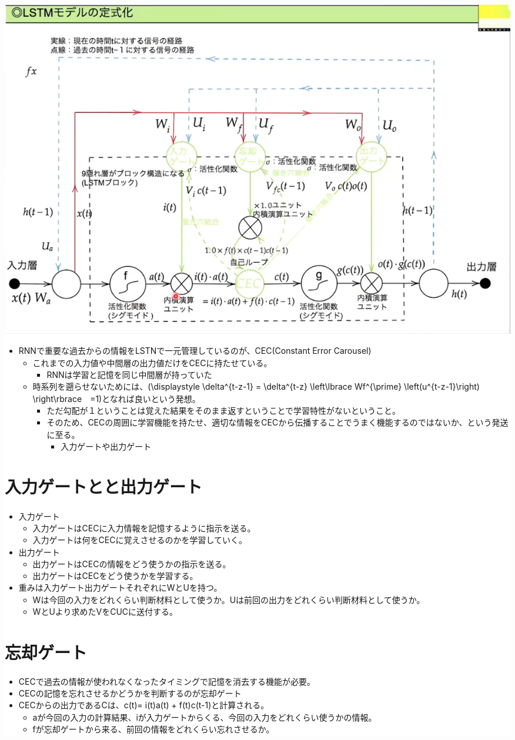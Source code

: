 ![kakunin](imgs/LSTM.png)
- RNNで重要な過去からの情報をLSTNで一元管理しているのが、CEC(Constant Error Carousel)
  - これまでの入力値や中間層の出力値だけをCECに持たせている。
    - RNNは学習と記憶を同じ中間層が持っていた
  - 時系列を遡らせないためには、\(\displaystyle \delta^{t-z-1} = \delta^{t-z} \left\lbrace Wf^{\prime} \left(u^{t-z-1}\right) \right\rbrace　=1\)となれば良いという発想。
    - ただ勾配が１ということは覚えた結果をそのまま返すということで学習特性がないということ。
    - そのため、CECの周囲に学習機能を持たせ、適切な情報をCECから伝播することでうまく機能するのではないか、という発送に至る。
      - 入力ゲートや出力ゲート

# 入力ゲートとと出力ゲート
- 入力ゲート
  - 入力ゲートはCECに入力情報を記憶するように指示を送る。
  - 入力ゲートは何をCECに覚えさせるのかを学習していく。
- 出力ゲート
  - 出力ゲートはCECの情報をどう使うかの指示を送る。
  - 出力ゲートはCECをどう使うかを学習する。
- 重みは入力ゲート出力ゲートそれぞれにWとUを持つ。
  -  Wは今回の入力をどれくらい判断材料として使うか。Uは前回の出力をどれくらい判断材料として使うか。
  -  WとUより求めたVをCUCに送付する。

# 忘却ゲート
- CECで過去の情報が使われなくなったタイミングで記憶を消去する機能が必要。
- CECの記憶を忘れさせるかどうかを判断するのが忘却ゲート
- CECからの出力であるCは、c(t)= i(t)a(t) + f(t)c(t-1)と計算される。
  - aが今回の入力の計算結果、iが入力ゲートからくる、今回の入力をどれくらい使うかの情報。
  - fが忘却ゲートから来る、前回の情報をどれくらい忘れさせるか。

